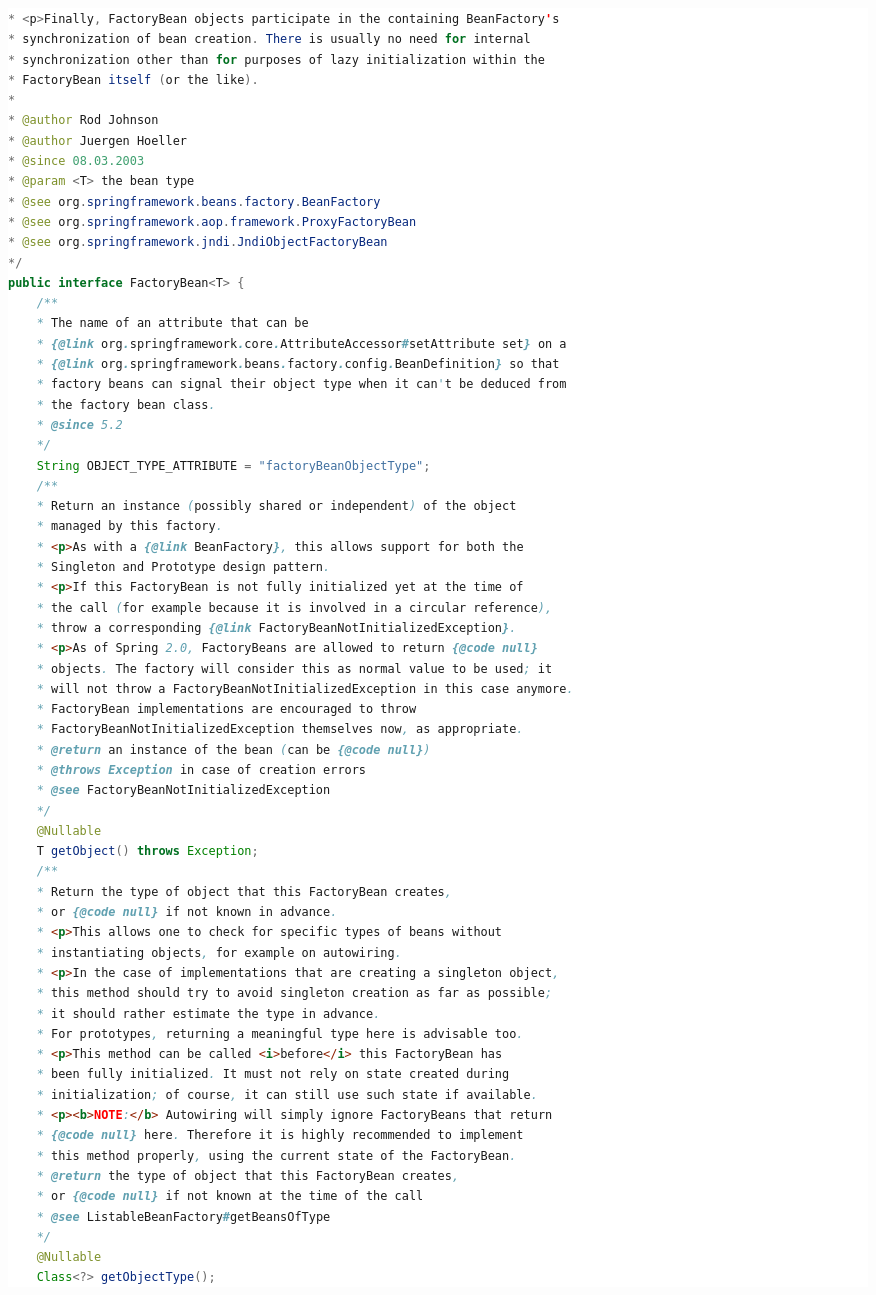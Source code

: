 ```java
* <p>Finally, FactoryBean objects participate in the containing BeanFactory's
* synchronization of bean creation. There is usually no need for internal
* synchronization other than for purposes of lazy initialization within the
* FactoryBean itself (or the like).
*
* @author Rod Johnson
* @author Juergen Hoeller
* @since 08.03.2003
* @param <T> the bean type
* @see org.springframework.beans.factory.BeanFactory
* @see org.springframework.aop.framework.ProxyFactoryBean
* @see org.springframework.jndi.JndiObjectFactoryBean
*/
public interface FactoryBean<T> {
    /**
    * The name of an attribute that can be
    * {@link org.springframework.core.AttributeAccessor#setAttribute set} on a
    * {@link org.springframework.beans.factory.config.BeanDefinition} so that
    * factory beans can signal their object type when it can't be deduced from
    * the factory bean class.
    * @since 5.2
    */
	String OBJECT_TYPE_ATTRIBUTE = "factoryBeanObjectType";
    /**
    * Return an instance (possibly shared or independent) of the object
    * managed by this factory.
    * <p>As with a {@link BeanFactory}, this allows support for both the
    * Singleton and Prototype design pattern.
    * <p>If this FactoryBean is not fully initialized yet at the time of
    * the call (for example because it is involved in a circular reference),
    * throw a corresponding {@link FactoryBeanNotInitializedException}.
    * <p>As of Spring 2.0, FactoryBeans are allowed to return {@code null}
    * objects. The factory will consider this as normal value to be used; it
    * will not throw a FactoryBeanNotInitializedException in this case anymore.
    * FactoryBean implementations are encouraged to throw
    * FactoryBeanNotInitializedException themselves now, as appropriate.
    * @return an instance of the bean (can be {@code null})
    * @throws Exception in case of creation errors
    * @see FactoryBeanNotInitializedException
    */
    @Nullable
    T getObject() throws Exception;
    /**
    * Return the type of object that this FactoryBean creates,
    * or {@code null} if not known in advance.
    * <p>This allows one to check for specific types of beans without
    * instantiating objects, for example on autowiring.
    * <p>In the case of implementations that are creating a singleton object,
    * this method should try to avoid singleton creation as far as possible;
    * it should rather estimate the type in advance.
    * For prototypes, returning a meaningful type here is advisable too.
    * <p>This method can be called <i>before</i> this FactoryBean has
    * been fully initialized. It must not rely on state created during
    * initialization; of course, it can still use such state if available.
    * <p><b>NOTE:</b> Autowiring will simply ignore FactoryBeans that return
    * {@code null} here. Therefore it is highly recommended to implement
    * this method properly, using the current state of the FactoryBean.
    * @return the type of object that this FactoryBean creates,
    * or {@code null} if not known at the time of the call
    * @see ListableBeanFactory#getBeansOfType
    */		
    @Nullable
	Class<?> getObjectType();
```